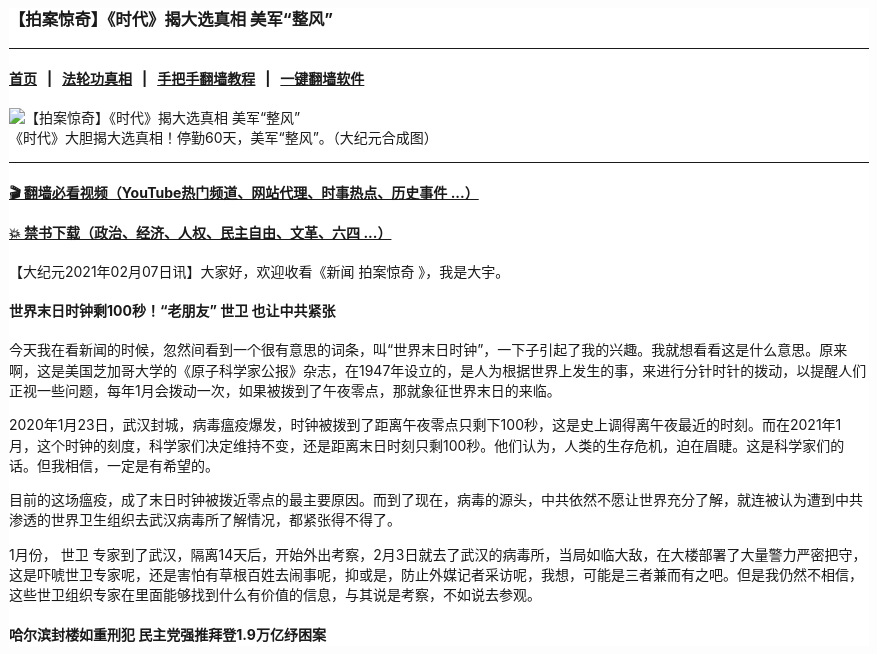 ### 【拍案惊奇】《时代》揭大选真相 美军“整风”
------------------------

#### [首页](https://github.com/gfw-breaker/banned-news3/blob/master/README.md) &nbsp;&nbsp;|&nbsp;&nbsp; [法轮功真相](https://github.com/begood0513/basic/blob/master/README.md)  &nbsp;&nbsp;|&nbsp;&nbsp; [手把手翻墙教程](https://github.com/gfw-breaker/guides/wiki)  &nbsp;&nbsp;|&nbsp;&nbsp; [一键翻墙软件](https://github.com/gfw-breaker/nogfw/blob/master/README.md)  



<div><img alt="【拍案惊奇】《时代》揭大选真相 美军“整风”" class="attachment-djy_600_400 size-djy_600_400 wp-post-image" src="https://i.epochtimes.com/assets/uploads/2021/02/download-11-600x400.jpg"/>
<div class="caption">
 《时代》大胆揭大选真相！停勤60天，美军“整风”。（大纪元合成图）
</div></div><hr/>

#### [ 🎬  翻墙必看视频（YouTube热门频道、网站代理、时事热点、历史事件 ...）](https://github.com/gfw-breaker/links/blob/master/banned.md)

#### [ 💥  禁书下载（政治、经济、人权、民主自由、文革、六四 ...）](https://github.com/gfw-breaker/books/blob/master/README.md)

<div><p>
 【大纪元2021年02月07日讯】大家好，欢迎收看《新闻
 <ok href="https://www.epochtimes.com/gb/tag/%E6%8B%8D%E6%A1%88%E6%83%8A%E5%A5%87.html">
  拍案惊奇
 </ok>
 》，我是大宇。
</p>
<h4>
 世界末日时钟剩100秒！“老朋友”
 <ok href="https://www.epochtimes.com/gb/tag/%E4%B8%96%E5%8D%AB.html">
  世卫
 </ok>
 也让中共紧张
</h4>
<p>
 今天我在看新闻的时候，忽然间看到一个很有意思的词条，叫“世界末日时钟”，一下子引起了我的兴趣。我就想看看这是什么意思。原来啊，这是美国芝加哥大学的《原子科学家公报》杂志，在1947年设立的，是人为根据世界上发生的事，来进行分针时针的拨动，以提醒人们正视一些问题，每年1月会拨动一次，如果被拨到了午夜零点，那就象征世界末日的来临。
</p>
<p style="text-align: center;">
 <div class="video_fit_container">
 </div>
</p>
<p>
 2020年1月23日，武汉封城，病毒瘟疫爆发，时钟被拨到了距离午夜零点只剩下100秒，这是史上调得离午夜最近的时刻。而在2021年1月，这个时钟的刻度，科学家们决定维持不变，还是距离末日时刻只剩100秒。他们认为，人类的生存危机，迫在眉睫。这是科学家们的话。但我相信，一定是有希望的。
</p>
<p>
 目前的这场瘟疫，成了末日时钟被拨近零点的最主要原因。而到了现在，病毒的源头，中共依然不愿让世界充分了解，就连被认为遭到中共渗透的世界卫生组织去武汉病毒所了解情况，都紧张得不得了。
</p>
<p>
 1月份，
 <ok href="https://www.epochtimes.com/gb/tag/%E4%B8%96%E5%8D%AB.html">
  世卫
 </ok>
 专家到了武汉，隔离14天后，开始外出考察，2月3日就去了武汉的病毒所，当局如临大敌，在大楼部署了大量警力严密把守，这是吓唬世卫专家呢，还是害怕有草根百姓去闹事呢，抑或是，防止外媒记者采访呢，我想，可能是三者兼而有之吧。但是我仍然不相信，这些世卫组织专家在里面能够找到什么有价值的信息，与其说是考察，不如说去参观。
</p>
<h4>
 哈尔滨封楼如重刑犯 民主党强推拜登1.9万亿纾困案
</h4>
<p>